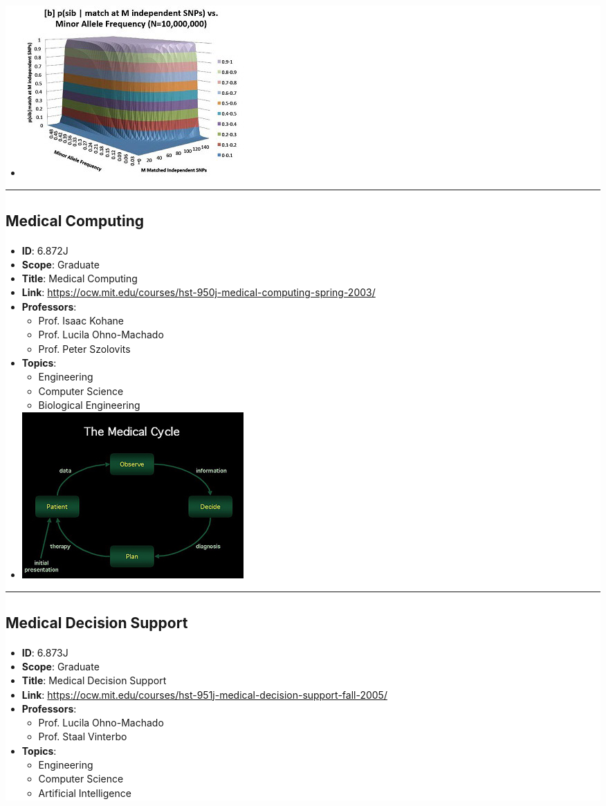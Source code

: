 - ![Biomedical Computing](./save_files/1f87c2f4f9a30de17a9303f9dcf57578_hst-950jf10.jpg)

---

## Medical Computing

- **ID**: 6.872J
- **Scope**: Graduate
- **Title**: Medical Computing
- **Link**: <https://ocw.mit.edu/courses/hst-950j-medical-computing-spring-2003/>
- **Professors**: 
	- Prof. Isaac Kohane
	- Prof. Lucila Ohno-Machado
	- Prof. Peter Szolovits
- **Topics**: 
	- Engineering
	- Computer Science
	- Biological Engineering
- ![Medical Computing](./save_files/36abf33ed3360e593e9ece30ece018e0_hst-950js03.jpg)

---

## Medical Decision Support

- **ID**: 6.873J
- **Scope**: Graduate
- **Title**: Medical Decision Support
- **Link**: <https://ocw.mit.edu/courses/hst-951j-medical-decision-support-fall-2005/>
- **Professors**: 
	- Prof. Lucila Ohno-Machado
	- Prof. Staal Vinterbo
- **Topics**: 
	- Engineering
	- Computer Science
	- Artificial Intelligence